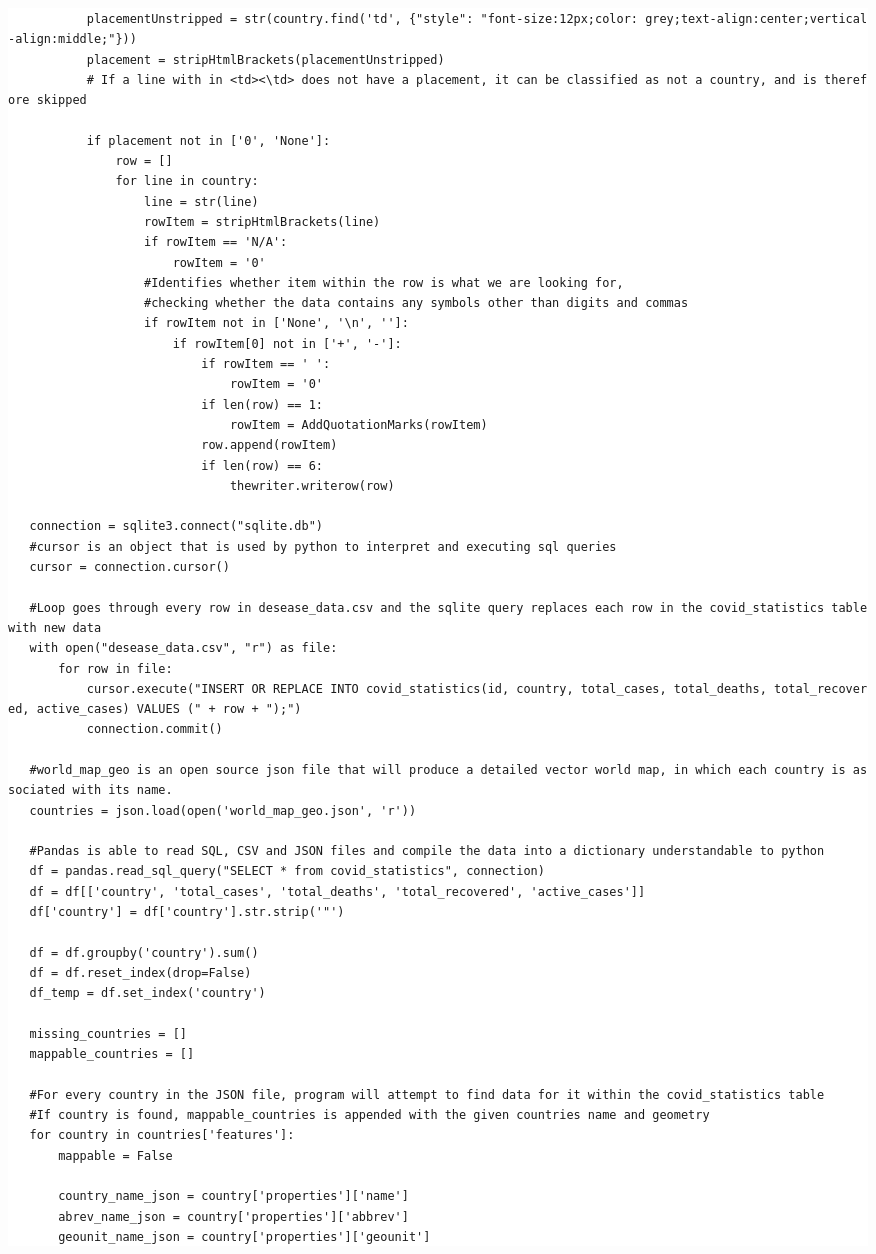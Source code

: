 ```
           placementUnstripped = str(country.find('td', {"style": "font-size:12px;color: grey;text-align:center;vertical-align:middle;"}))
           placement = stripHtmlBrackets(placementUnstripped)
           # If a line with in <td><\td> does not have a placement, it can be classified as not a country, and is therefore skipped

           if placement not in ['0', 'None']:
               row = []
               for line in country:
                   line = str(line)
                   rowItem = stripHtmlBrackets(line)
                   if rowItem == 'N/A':
                       rowItem = '0'
                   #Identifies whether item within the row is what we are looking for,
                   #checking whether the data contains any symbols other than digits and commas
                   if rowItem not in ['None', '\n', '']:
                       if rowItem[0] not in ['+', '-']:
                           if rowItem == ' ':
                               rowItem = '0'
                           if len(row) == 1:
                               rowItem = AddQuotationMarks(rowItem)
                           row.append(rowItem)
                           if len(row) == 6:
                               thewriter.writerow(row)

   connection = sqlite3.connect("sqlite.db")
   #cursor is an object that is used by python to interpret and executing sql queries
   cursor = connection.cursor()

   #Loop goes through every row in desease_data.csv and the sqlite query replaces each row in the covid_statistics table with new data
   with open("desease_data.csv", "r") as file:
       for row in file:
           cursor.execute("INSERT OR REPLACE INTO covid_statistics(id, country, total_cases, total_deaths, total_recovered, active_cases) VALUES (" + row + ");")
           connection.commit()

   #world_map_geo is an open source json file that will produce a detailed vector world map, in which each country is associated with its name.
   countries = json.load(open('world_map_geo.json', 'r'))

   #Pandas is able to read SQL, CSV and JSON files and compile the data into a dictionary understandable to python
   df = pandas.read_sql_query("SELECT * from covid_statistics", connection)
   df = df[['country', 'total_cases', 'total_deaths', 'total_recovered', 'active_cases']]
   df['country'] = df['country'].str.strip('"')

   df = df.groupby('country').sum()
   df = df.reset_index(drop=False)
   df_temp = df.set_index('country')

   missing_countries = []
   mappable_countries = []

   #For every country in the JSON file, program will attempt to find data for it within the covid_statistics table
   #If country is found, mappable_countries is appended with the given countries name and geometry
   for country in countries['features']:
       mappable = False

       country_name_json = country['properties']['name']
       abrev_name_json = country['properties']['abbrev']
       geounit_name_json = country['properties']['geounit']
```